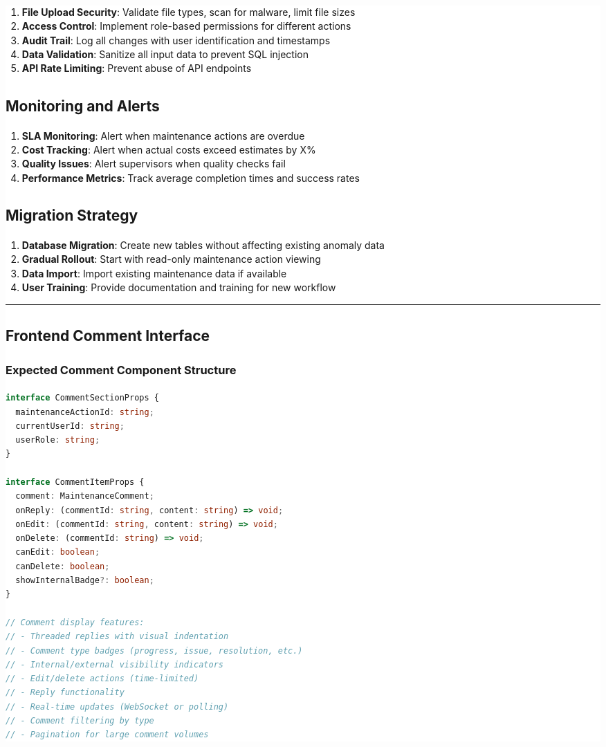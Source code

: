 1. **File Upload Security**: Validate file types, scan for malware, limit file sizes
2. **Access Control**: Implement role-based permissions for different actions
3. **Audit Trail**: Log all changes with user identification and timestamps
4. **Data Validation**: Sanitize all input data to prevent SQL injection
5. **API Rate Limiting**: Prevent abuse of API endpoints

## Monitoring and Alerts

1. **SLA Monitoring**: Alert when maintenance actions are overdue
2. **Cost Tracking**: Alert when actual costs exceed estimates by X%
3. **Quality Issues**: Alert supervisors when quality checks fail
4. **Performance Metrics**: Track average completion times and success rates

## Migration Strategy

1. **Database Migration**: Create new tables without affecting existing anomaly data
2. **Gradual Rollout**: Start with read-only maintenance action viewing
3. **Data Import**: Import existing maintenance data if available
4. **User Training**: Provide documentation and training for new workflow

---

## Frontend Comment Interface

### Expected Comment Component Structure

```typescript
interface CommentSectionProps {
  maintenanceActionId: string;
  currentUserId: string;
  userRole: string;
}

interface CommentItemProps {
  comment: MaintenanceComment;
  onReply: (commentId: string, content: string) => void;
  onEdit: (commentId: string, content: string) => void;
  onDelete: (commentId: string) => void;
  canEdit: boolean;
  canDelete: boolean;
  showInternalBadge?: boolean;
}

// Comment display features:
// - Threaded replies with visual indentation
// - Comment type badges (progress, issue, resolution, etc.)
// - Internal/external visibility indicators
// - Edit/delete actions (time-limited)
// - Reply functionality
// - Real-time updates (WebSocket or polling)
// - Comment filtering by type
// - Pagination for large comment volumes
```
